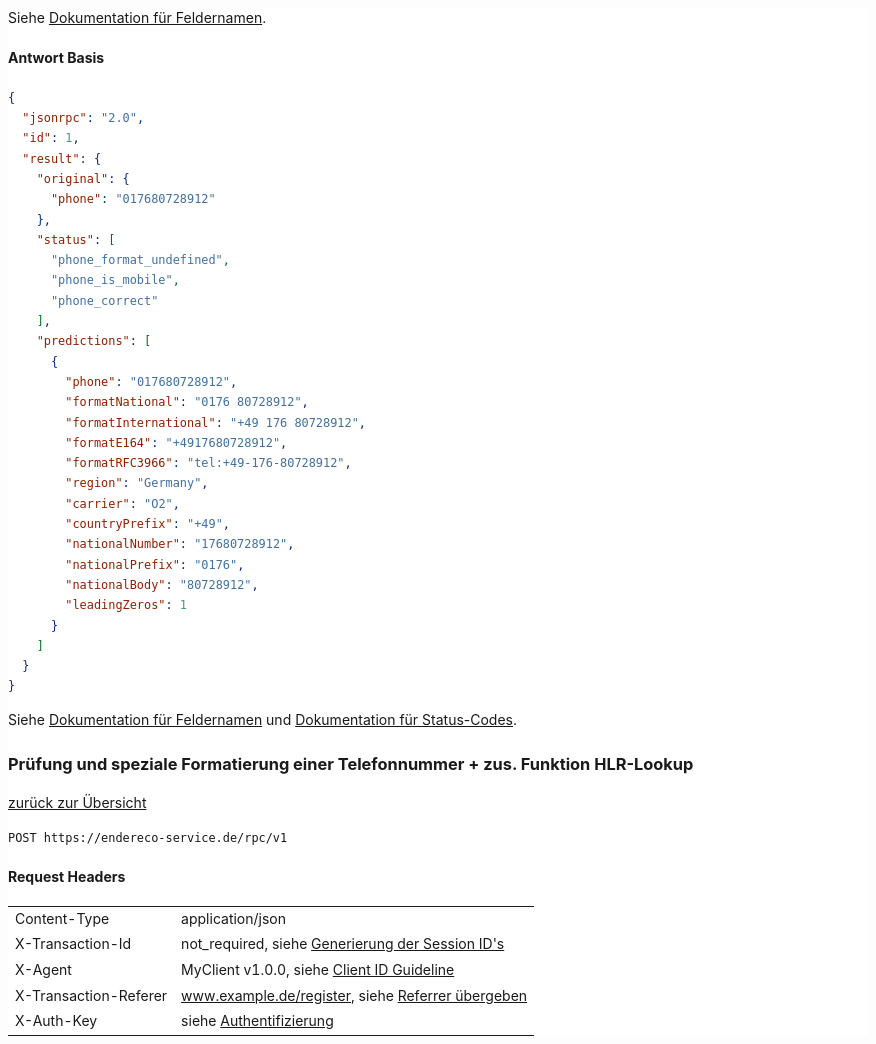 Siehe [Dokumentation für Feldernamen](./fields.md).

#### Antwort Basis

```json
{
  "jsonrpc": "2.0",
  "id": 1,
  "result": {
    "original": {
      "phone": "017680728912"
    },
    "status": [
      "phone_format_undefined",
      "phone_is_mobile",
      "phone_correct"
    ],
    "predictions": [
      {
        "phone": "017680728912",
        "formatNational": "0176 80728912",
        "formatInternational": "+49 176 80728912",
        "formatE164": "+4917680728912",
        "formatRFC3966": "tel:+49-176-80728912",
        "region": "Germany",
        "carrier": "O2",
        "countryPrefix": "+49",
        "nationalNumber": "17680728912",
        "nationalPrefix": "0176",
        "nationalBody": "80728912",
        "leadingZeros": 1
      }
    ]
  }
}
```

Siehe [Dokumentation für Feldernamen](./fields.md) und [Dokumentation für Status-Codes](./statuscodes.md).

### Prüfung und speziale Formatierung einer Telefonnummer + zus. Funktion HLR-Lookup

[zurück zur Übersicht](#verzeichnis-der-methoden-und-use-cases)

```
POST https://endereco-service.de/rpc/v1
```

#### Request Headers

|  |  |
|---|---|
| Content-Type| application/json  |
| X-Transaction-Id | not_required, siehe [Generierung der Session ID's](./sessions-guideline.md) |
| X-Agent | MyClient v1.0.0, siehe [Client ID Guideline](./client-id-guideline.md) |
| X-Transaction-Referer | www.example.de/register, siehe [Referrer übergeben](./providing-referrer.md) |
| X-Auth-Key | siehe [Authentifizierung](#authentifizierung) |

